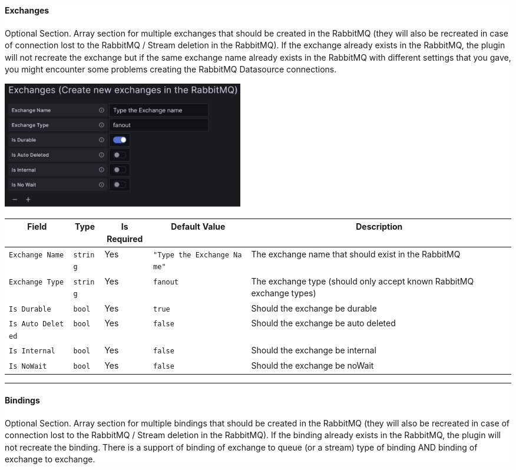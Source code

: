 #### Exchanges
Optional Section.
Array section for multiple exchanges that should be created in the RabbitMQ (they will also be recreated in case of connection lost to the RabbitMQ / Stream deletion in the RabbitMQ).
If the exchange already exists in the RabbitMQ, the plugin will not recreate the exchange but if the same exchange name already exists in the RabbitMQ with different settings that you gave, you might encounter some problems creating the RabbitMQ Datasource connections.

<img src="https://github.com/maor-mil/maor2475-rabbitmq-datasource/blob/main/src/screenshots/new_rabbitmq_datasource/exchanges_section.png?raw=true"
 alt="Exchanges Section" width="400"/>

| Field              | Type     | Is Required | Default Value              | Description                                              |
|--------------------|----------|-------------|----------------------------|----------------------------------------------------------|
| `Exchange Name`    | `string` | Yes         | `"Type the Exchange Name"` | The exchange name that should exist in the RabbitMQ      |
| `Exchange Type`    | `string` | Yes         | `fanout`                   | The exchange type (should only accept known RabbitMQ exchange types) |
| `Is Durable`       | `bool`   | Yes         | `true`                     | Should the exchange be durable                           |
| `Is Auto Deleted`  | `bool`   | Yes         | `false`                    | Should the exchange be auto deleted                      |
| `Is Internal`      | `bool`   | Yes         | `false`                    | Should the exchange be internal                          |
| `Is NoWait`        | `bool`   | Yes         | `false`                    | Should the exchange be noWait                            |
---

#### Bindings
Optional Section.
Array section for multiple bindings that should be created in the RabbitMQ (they will also be recreated in case of connection lost to the RabbitMQ / Stream deletion in the RabbitMQ).
If the binding already exists in the RabbitMQ, the plugin will not recreate the binding.
There is a support of binding of exchange to queue (or a stream) type of binding AND binding of exchange to exchange.
